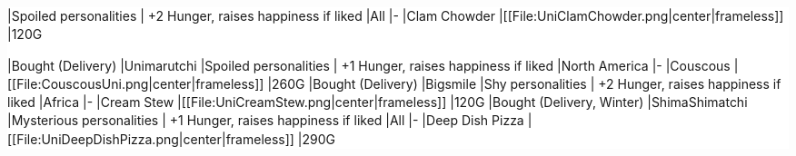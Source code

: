 |Spoiled personalities
| +2 Hunger, raises happiness if liked
|All
|-
|Clam Chowder
|[[File:UniClamChowder.png|center|frameless]]
|120G

|Bought (Delivery)
|Unimarutchi
|Spoiled personalities
| +1 Hunger, raises happiness if liked
|North America
|-
|Couscous
|[[File:CouscousUni.png|center|frameless]]
|260G
|Bought (Delivery)
|Bigsmile
|Shy personalities
| +2 Hunger, raises happiness if liked
|Africa
|-
|Cream Stew
|[[File:UniCreamStew.png|center|frameless]]
|120G
|Bought (Delivery, Winter)
|ShimaShimatchi
|Mysterious personalities
| +1 Hunger, raises happiness if liked
|All
|-
|Deep Dish Pizza
|[[File:UniDeepDishPizza.png|center|frameless]]
|290G
